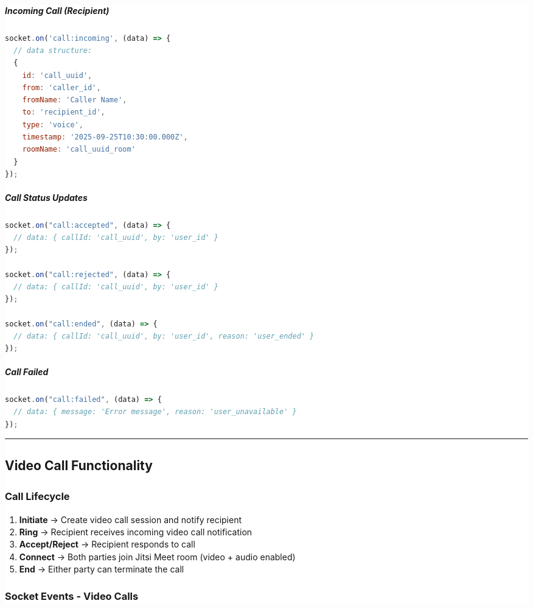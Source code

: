 ##### Incoming Call (Recipient)

```javascript
socket.on('call:incoming', (data) => {
  // data structure:
  {
    id: 'call_uuid',
    from: 'caller_id',
    fromName: 'Caller Name',
    to: 'recipient_id',
    type: 'voice',
    timestamp: '2025-09-25T10:30:00.000Z',
    roomName: 'call_uuid_room'
  }
});
```

##### Call Status Updates

```javascript
socket.on("call:accepted", (data) => {
  // data: { callId: 'call_uuid', by: 'user_id' }
});

socket.on("call:rejected", (data) => {
  // data: { callId: 'call_uuid', by: 'user_id' }
});

socket.on("call:ended", (data) => {
  // data: { callId: 'call_uuid', by: 'user_id', reason: 'user_ended' }
});
```

##### Call Failed

```javascript
socket.on("call:failed", (data) => {
  // data: { message: 'Error message', reason: 'user_unavailable' }
});
```

---

## Video Call Functionality

### Call Lifecycle

1. **Initiate** → Create video call session and notify recipient
2. **Ring** → Recipient receives incoming video call notification
3. **Accept/Reject** → Recipient responds to call
4. **Connect** → Both parties join Jitsi Meet room (video + audio enabled)
5. **End** → Either party can terminate the call

### Socket Events - Video Calls
